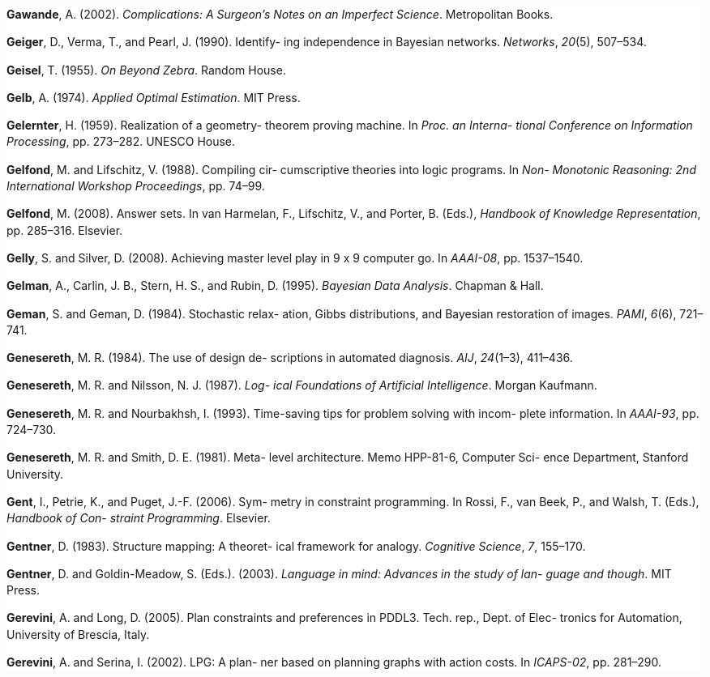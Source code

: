 **Gawande**, A. (2002). _Complications: A Surgeon’s Notes on an Imperfect Science_. Metropolitan Books.

**Geiger**, D., Verma, T., and Pearl, J. (1990). Identify- ing independence in Bayesian networks. _Networks_, _20_(5), 507–534.

**Geisel**, T. (1955). _On Beyond Zebra_. Random House.

**Gelb**, A. (1974). _Applied Optimal Estimation_. MIT Press.

**Gelernter**, H. (1959). Realization of a geometry- theorem proving machine. In _Proc. an Interna- tional Conference on Information Processing_, pp. 273–282. UNESCO House.

**Gelfond**, M. and Lifschitz, V. (1988). Compiling cir- cumscriptive theories into logic programs. In _Non- Monotonic Reasoning: 2nd International Workshop Proceedings_, pp. 74–99.

**Gelfond**, M. (2008). Answer sets. In van Harmelan, F., Lifschitz, V., and Porter, B. (Eds.), _Handbook of Knowledge Representation_, pp. 285–316. Elsevier.

**Gelly**, S. and Silver, D. (2008). Achieving master level play in 9 x 9 computer go. In _AAAI-08_, pp. 1537–1540.

**Gelman**, A., Carlin, J. B., Stern, H. S., and Rubin, D. (1995). _Bayesian Data Analysis_. Chapman & Hall.

**Geman**, S. and Geman, D. (1984). Stochastic relax- ation, Gibbs distributions, and Bayesian restoration of images. _PAMI_, _6_(6), 721–741.

**Genesereth**, M. R. (1984). The use of design de- scriptions in automated diagnosis. _AIJ_, _24_(1–3), 411–436.

**Genesereth**, M. R. and Nilsson, N. J. (1987). _Log- ical Foundations of Artificial Intelligence_. Morgan Kaufmann.

**Genesereth**, M. R. and Nourbakhsh, I. (1993). Time-saving tips for problem solving with incom- plete information. In _AAAI-93_, pp. 724–730.

**Genesereth**, M. R. and Smith, D. E. (1981). Meta- level architecture. Memo HPP-81-6, Computer Sci- ence Department, Stanford University.

**Gent**, I., Petrie, K., and Puget, J.-F. (2006). Sym- metry in constraint programming. In Rossi, F., van Beek, P., and Walsh, T. (Eds.), _Handbook of Con- straint Programming_. Elsevier.

**Gentner**, D. (1983). Structure mapping: A theoret- ical framework for analogy. _Cognitive Science_, _7_, 155–170.

**Gentner**, D. and Goldin-Meadow, S. (Eds.). (2003). _Language in mind: Advances in the study of lan- guage and though_. MIT Press.

**Gerevini**, A. and Long, D. (2005). Plan constraints and preferences in PDDL3. Tech. rep., Dept. of Elec- tronics for Automation, University of Brescia, Italy.

**Gerevini**, A. and Serina, I. (2002). LPG: A plan- ner based on planning graphs with action costs. In _ICAPS-02_, pp. 281–290.

